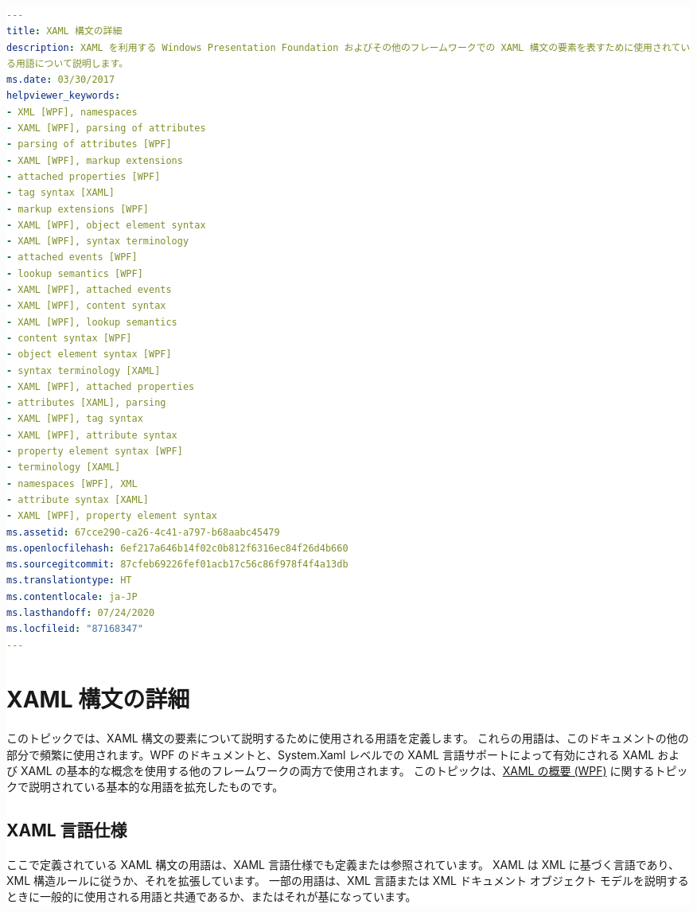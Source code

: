 ```yaml
---
title: XAML 構文の詳細
description: XAML を利用する Windows Presentation Foundation およびその他のフレームワークでの XAML 構文の要素を表すために使用されている用語について説明します。
ms.date: 03/30/2017
helpviewer_keywords:
- XML [WPF], namespaces
- XAML [WPF], parsing of attributes
- parsing of attributes [WPF]
- XAML [WPF], markup extensions
- attached properties [WPF]
- tag syntax [XAML]
- markup extensions [WPF]
- XAML [WPF], object element syntax
- XAML [WPF], syntax terminology
- attached events [WPF]
- lookup semantics [WPF]
- XAML [WPF], attached events
- XAML [WPF], content syntax
- XAML [WPF], lookup semantics
- content syntax [WPF]
- object element syntax [WPF]
- syntax terminology [XAML]
- XAML [WPF], attached properties
- attributes [XAML], parsing
- XAML [WPF], tag syntax
- XAML [WPF], attribute syntax
- property element syntax [WPF]
- terminology [XAML]
- namespaces [WPF], XML
- attribute syntax [XAML]
- XAML [WPF], property element syntax
ms.assetid: 67cce290-ca26-4c41-a797-b68aabc45479
ms.openlocfilehash: 6ef217a646b14f02c0b812f6316ec84f26d4b660
ms.sourcegitcommit: 87cfeb69226fef01acb17c56c86f978f4f4a13db
ms.translationtype: HT
ms.contentlocale: ja-JP
ms.lasthandoff: 07/24/2020
ms.locfileid: "87168347"
---
```

# <a name="xaml-syntax-in-detail"></a>XAML 構文の詳細
このトピックでは、XAML 構文の要素について説明するために使用される用語を定義します。 これらの用語は、このドキュメントの他の部分で頻繁に使用されます。WPF のドキュメントと、System.Xaml レベルでの XAML 言語サポートによって有効にされる XAML および XAML の基本的な概念を使用する他のフレームワークの両方で使用されます。 このトピックは、[XAML の概要 (WPF)](../../../desktop-wpf/fundamentals/xaml.md) に関するトピックで説明されている基本的な用語を拡充したものです。  

<a name="the_xaml_language_specification"></a>
## <a name="the-xaml-language-specification"></a>XAML 言語仕様  
 ここで定義されている XAML 構文の用語は、XAML 言語仕様でも定義または参照されています。 XAML は XML に基づく言語であり、XML 構造ルールに従うか、それを拡張しています。 一部の用語は、XML 言語または XML ドキュメント オブジェクト モデルを説明するときに一般的に使用される用語と共通であるか、またはそれが基になっています。  
  
